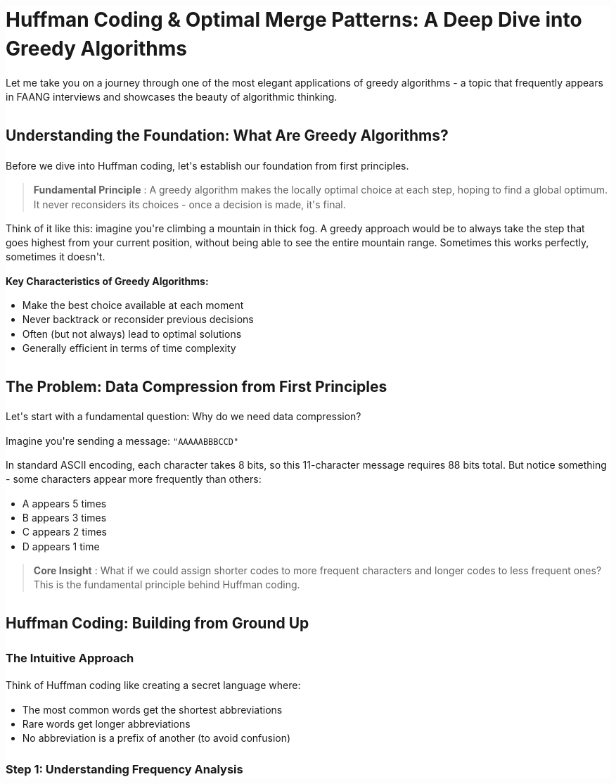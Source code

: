 # Huffman Coding & Optimal Merge Patterns: A Deep Dive into Greedy Algorithms

Let me take you on a journey through one of the most elegant applications of greedy algorithms - a topic that frequently appears in FAANG interviews and showcases the beauty of algorithmic thinking.

## Understanding the Foundation: What Are Greedy Algorithms?

Before we dive into Huffman coding, let's establish our foundation from first principles.

> **Fundamental Principle** : A greedy algorithm makes the locally optimal choice at each step, hoping to find a global optimum. It never reconsiders its choices - once a decision is made, it's final.

Think of it like this: imagine you're climbing a mountain in thick fog. A greedy approach would be to always take the step that goes highest from your current position, without being able to see the entire mountain range. Sometimes this works perfectly, sometimes it doesn't.

**Key Characteristics of Greedy Algorithms:**

* Make the best choice available at each moment
* Never backtrack or reconsider previous decisions
* Often (but not always) lead to optimal solutions
* Generally efficient in terms of time complexity

## The Problem: Data Compression from First Principles

Let's start with a fundamental question: Why do we need data compression?

Imagine you're sending a message: `"AAAAABBBCCD"`

In standard ASCII encoding, each character takes 8 bits, so this 11-character message requires 88 bits total. But notice something - some characters appear more frequently than others:

* A appears 5 times
* B appears 3 times
* C appears 2 times
* D appears 1 time

> **Core Insight** : What if we could assign shorter codes to more frequent characters and longer codes to less frequent ones? This is the fundamental principle behind Huffman coding.

## Huffman Coding: Building from Ground Up

### The Intuitive Approach

Think of Huffman coding like creating a secret language where:

* The most common words get the shortest abbreviations
* Rare words get longer abbreviations
* No abbreviation is a prefix of another (to avoid confusion)

### Step 1: Understanding Frequency Analysis
